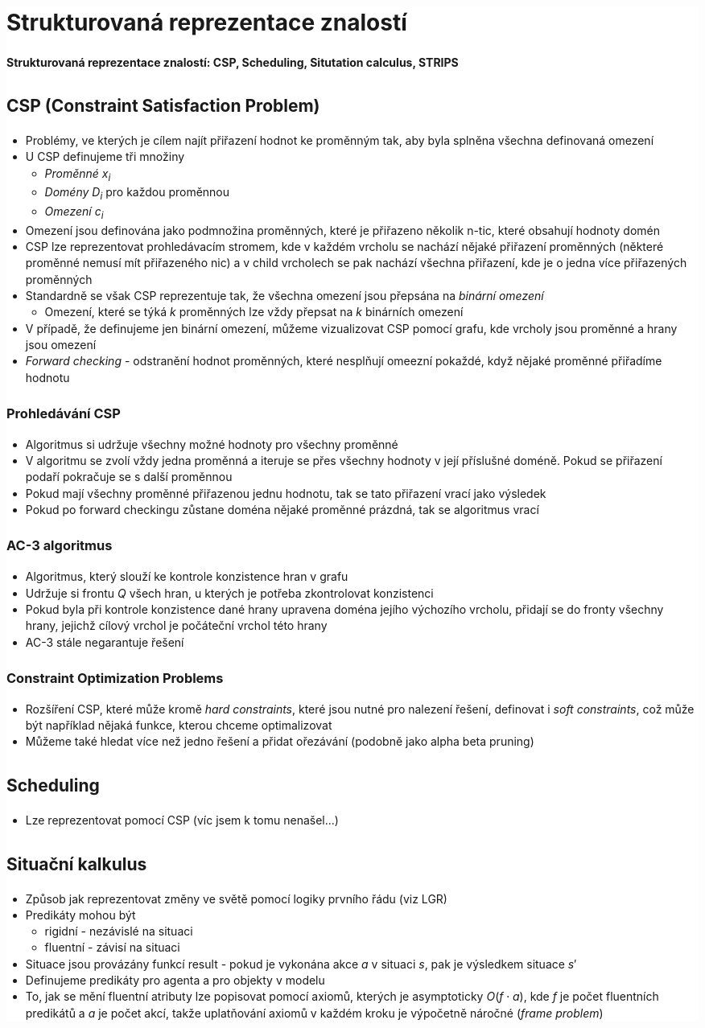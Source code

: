 # Strukturovaná reprezentace znalostí
**Strukturovaná reprezentace znalostí: CSP, Scheduling, Situtation calculus, STRIPS**

## CSP (Constraint Satisfaction Problem)
- Problémy, ve kterých je cílem najít přiřazení hodnot ke proměnným tak, aby byla splněna všechna definovaná omezení
- U CSP definujeme tři množiny
	- *Proměnné* $x_i$
	- *Domény* $D_i$ pro každou proměnnou
	- *Omezení* $c_i$
- Omezení jsou definována jako podmnožina proměnných, které je přiřazeno několik n-tic, které obsahují hodnoty domén
- CSP lze reprezentovat prohledávacím stromem, kde v každém vrcholu se nachází nějaké přiřazení proměnných (některé proměnné nemusí mít přiřazeného nic) a v child vrcholech se pak nachází všechna přiřazení, kde je o jedna více přiřazených proměnných
- Standardně se však CSP reprezentuje tak, že všechna omezení jsou přepsána na *binární omezení*
	- Omezení, které se týká $k$ proměnných lze vždy přepsat na $k$ binárních omezení
- V případě, že definujeme jen binární omezení, můžeme vizualizovat CSP pomocí grafu, kde vrcholy jsou proměnné a hrany jsou omezení
- *Forward checking* - odstranění hodnot proměnných, které nesplňují omeezní pokaždé, když nějaké proměnné přiřadíme hodnotu

### Prohledávání CSP
- Algoritmus si udržuje všechny možné hodnoty pro všechny proměnné
- V algoritmu se zvolí vždy jedna proměnná a iteruje se přes všechny hodnoty v její příslušné doméně. Pokud se přiřazení podaří pokračuje se s další proměnnou
- Pokud mají všechny proměnné přiřazenou jednu hodnotu, tak se tato přiřazení vrací jako výsledek
- Pokud po forward checkingu zůstane doména nějaké proměnné prázdná, tak se algoritmus vrací

### AC-3 algoritmus
- Algoritmus, který slouží ke kontrole konzistence hran v grafu
- Udržuje si frontu $Q$ všech hran, u kterých je potřeba zkontrolovat konzistenci
- Pokud byla při kontrole konzistence dané hrany upravena doména  jejího výchozího vrcholu, přidají se do fronty všechny hrany, jejichž cílový vrchol je počáteční vrchol této hrany
- AC-3 stále negarantuje řešení

### Constraint Optimization Problems
- Rozšíření CSP, které může kromě *hard constraints*, které jsou nutné pro nalezení řešení, definovat i *soft constraints*, což může být například nějaká funkce, kterou chceme optimalizovat
- Můžeme také hledat více než jedno řešení a přidat ořezávání (podobně jako alpha beta pruning)

## Scheduling
- Lze reprezentovat pomocí CSP (víc jsem k tomu nenašel...)

## Situační kalkulus
- Způsob jak reprezentovat změny ve světě pomocí logiky prvního řádu (viz LGR)
- Predikáty mohou být
	- rigidní - nezávislé na situaci
	- fluentní - závisí na situaci
- Situace jsou provázány funkcí result - pokud je vykonána akce $a$ v situaci $s$, pak je výsledkem situace $s'$
- Definujeme predikáty pro agenta a pro objekty v modelu
- To, jak se mění fluentní atributy lze popisovat pomocí axiomů, kterých je asymptoticky $O(f\cdot a)$, kde $f$ je počet fluentních predikátů a $a$ je počet akcí, takže uplatňování axiomů v každém kroku je výpočetně náročné (*frame problem*)
